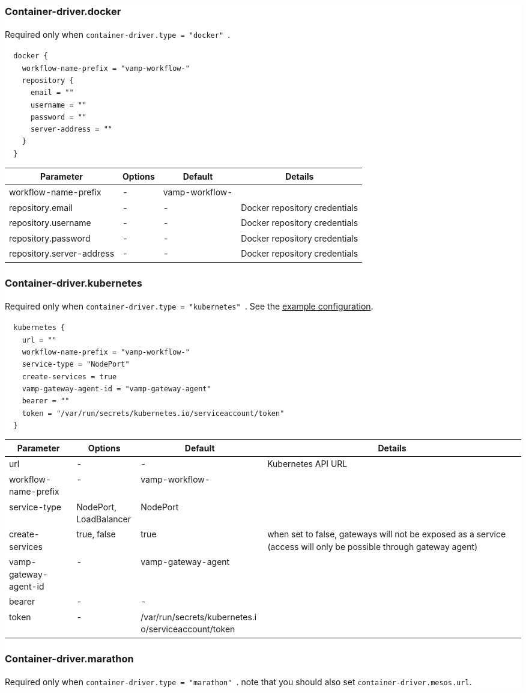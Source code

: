 ### Container-driver.docker
Required only when `container-driver.type = "docker" `.
```
  docker {
    workflow-name-prefix = "vamp-workflow-"
    repository {
      email = ""
      username = ""
      password = ""
      server-address = ""
    }
  }
```

Parameter  |  Options  |  Default |  Details
------------|-------|--------|--------
  workflow-name-prefix      | -  |   vamp-workflow-  |
  repository.email          | -   |  -   |  Docker repository credentials
  repository.username       | -   |   -  |  Docker repository credentials
  repository.password       | -   |   -  |  Docker repository credentials
  repository.server-address  | -  |   -  |  Docker repository credentials

### Container-driver.kubernetes
Required only when `container-driver.type = "kubernetes" `.
See the [example configuration](/documentation/configure/example-configurations).
```
  kubernetes {
    url = ""
    workflow-name-prefix = "vamp-workflow-"
    service-type = "NodePort"
    create-services = true
    vamp-gateway-agent-id = "vamp-gateway-agent"
    bearer = ""
    token = "/var/run/secrets/kubernetes.io/serviceaccount/token"
  }
```

Parameter  |  Options  |  Default |  Details
------------|-------|--------|--------
  url                   | -   |   -  |  Kubernetes API URL
  workflow-name-prefix   | -  |  vamp-workflow-   |
  service-type          | NodePort, LoadBalancer   |   NodePort  |
  create-services        | true, false   |   true  |  when set to false, gateways will not be exposed as a service (access will only be possible through gateway agent)
  vamp-gateway-agent-id  | -   |  vamp-gateway-agent   |
  bearer   | - | - |
  token                  | -  |  /var/run/secrets/kubernetes.io/serviceaccount/token   |

### Container-driver.marathon
Required only when `container-driver.type = "marathon" `. note that you should also set `container-driver.mesos.url`.
